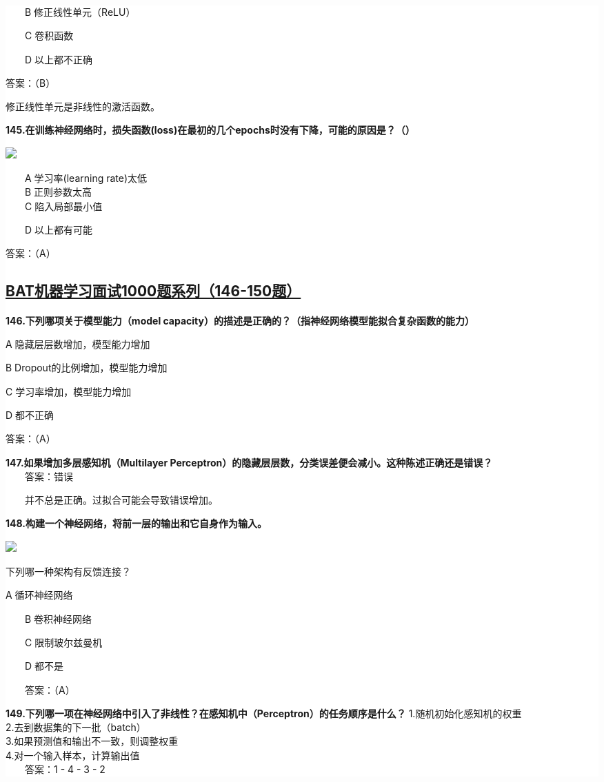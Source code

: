 　　B 修正线性单元（ReLU）

　　C 卷积函数

　　D 以上都不正确

答案：（B）

修正线性单元是非线性的激活函数。

**145.在训练神经网络时，损失函数(loss)在最初的几个epochs时没有下降，可能的原因是？（）**

![](https://pic2.zhimg.com/80/v2-a4855aef2d5e3d46380fdb8876caf679_hd.jpg)

　　A 学习率(learning rate)太低\
　　B 正则参数太高\
　　C 陷入局部最小值

　　D 以上都有可能

答案：（A）


## [BAT机器学习面试1000题系列（146-150题）](https://zhuanlan.zhihu.com/p/31898959)

**146.下列哪项关于模型能力（model capacity）的描述是正确的？（指神经网络模型能拟合复杂函数的能力）**

A 隐藏层层数增加，模型能力增加

B Dropout的比例增加，模型能力增加

C 学习率增加，模型能力增加

D 都不正确

答案：（A）

**147.如果增加多层感知机（Multilayer Perceptron）的隐藏层层数，分类误差便会减小。这种陈述正确还是错误？**\
　　答案：错误

　　并不总是正确。过拟合可能会导致错误增加。

**148.构建一个神经网络，将前一层的输出和它自身作为输入。**

![](https://pic4.zhimg.com/80/v2-5f205f3757bf8c8b9746d182487529da_hd.jpg)

下列哪一种架构有反馈连接？

A 循环神经网络

　　B 卷积神经网络

　　C 限制玻尔兹曼机

　　D 都不是

　　答案：（A）

**149.下列哪一项在神经网络中引入了非线性？在感知机中（Perceptron）的任务顺序是什么？** 1.随机初始化感知机的权重\
2.去到数据集的下一批（batch）\
3.如果预测值和输出不一致，则调整权重\
4.对一个输入样本，计算输出值\
　　答案：1 - 4 - 3 - 2
